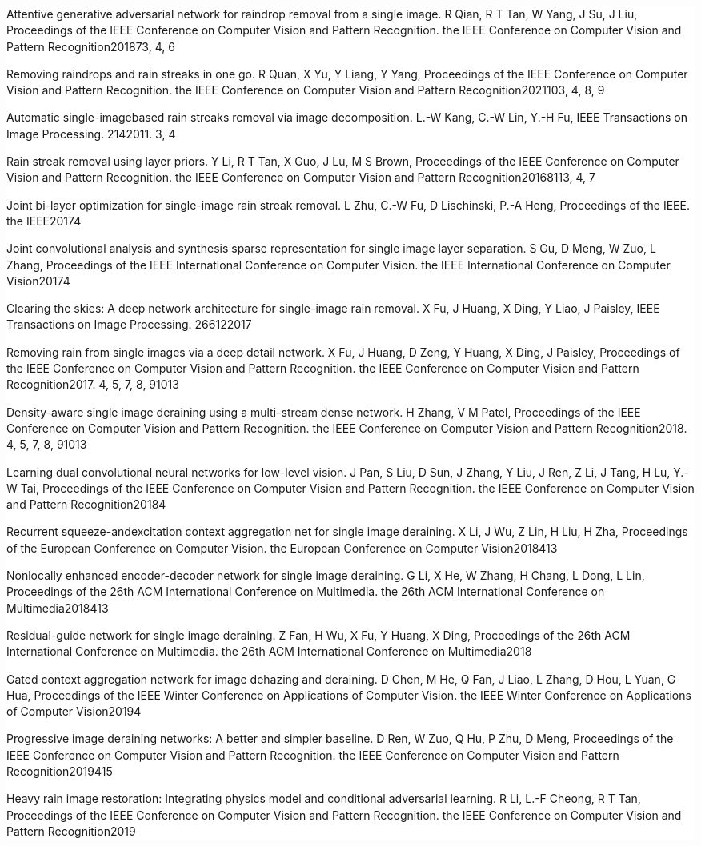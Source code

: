 Attentive generative adversarial network for raindrop removal from a single image. R Qian, R T Tan, W Yang, J Su, J Liu, Proceedings of the IEEE Conference on Computer Vision and Pattern Recognition. the IEEE Conference on Computer Vision and Pattern Recognition201873, 4, 6

Removing raindrops and rain streaks in one go. R Quan, X Yu, Y Liang, Y Yang, Proceedings of the IEEE Conference on Computer Vision and Pattern Recognition. the IEEE Conference on Computer Vision and Pattern Recognition2021103, 4, 8, 9

Automatic single-imagebased rain streaks removal via image decomposition. L.-W Kang, C.-W Lin, Y.-H Fu, IEEE Transactions on Image Processing. 2142011. 3, 4

Rain streak removal using layer priors. Y Li, R T Tan, X Guo, J Lu, M S Brown, Proceedings of the IEEE Conference on Computer Vision and Pattern Recognition. the IEEE Conference on Computer Vision and Pattern Recognition20168113, 4, 7

Joint bi-layer optimization for single-image rain streak removal. L Zhu, C.-W Fu, D Lischinski, P.-A Heng, Proceedings of the IEEE. the IEEE20174

Joint convolutional analysis and synthesis sparse representation for single image layer separation. S Gu, D Meng, W Zuo, L Zhang, Proceedings of the IEEE International Conference on Computer Vision. the IEEE International Conference on Computer Vision20174

Clearing the skies: A deep network architecture for single-image rain removal. X Fu, J Huang, X Ding, Y Liao, J Paisley, IEEE Transactions on Image Processing. 266122017

Removing rain from single images via a deep detail network. X Fu, J Huang, D Zeng, Y Huang, X Ding, J Paisley, Proceedings of the IEEE Conference on Computer Vision and Pattern Recognition. the IEEE Conference on Computer Vision and Pattern Recognition2017. 4, 5, 7, 8, 91013

Density-aware single image deraining using a multi-stream dense network. H Zhang, V M Patel, Proceedings of the IEEE Conference on Computer Vision and Pattern Recognition. the IEEE Conference on Computer Vision and Pattern Recognition2018. 4, 5, 7, 8, 91013

Learning dual convolutional neural networks for low-level vision. J Pan, S Liu, D Sun, J Zhang, Y Liu, J Ren, Z Li, J Tang, H Lu, Y.-W Tai, Proceedings of the IEEE Conference on Computer Vision and Pattern Recognition. the IEEE Conference on Computer Vision and Pattern Recognition20184

Recurrent squeeze-andexcitation context aggregation net for single image deraining. X Li, J Wu, Z Lin, H Liu, H Zha, Proceedings of the European Conference on Computer Vision. the European Conference on Computer Vision2018413

Nonlocally enhanced encoder-decoder network for single image deraining. G Li, X He, W Zhang, H Chang, L Dong, L Lin, Proceedings of the 26th ACM International Conference on Multimedia. the 26th ACM International Conference on Multimedia2018413

Residual-guide network for single image deraining. Z Fan, H Wu, X Fu, Y Huang, X Ding, Proceedings of the 26th ACM International Conference on Multimedia. the 26th ACM International Conference on Multimedia2018

Gated context aggregation network for image dehazing and deraining. D Chen, M He, Q Fan, J Liao, L Zhang, D Hou, L Yuan, G Hua, Proceedings of the IEEE Winter Conference on Applications of Computer Vision. the IEEE Winter Conference on Applications of Computer Vision20194

Progressive image deraining networks: A better and simpler baseline. D Ren, W Zuo, Q Hu, P Zhu, D Meng, Proceedings of the IEEE Conference on Computer Vision and Pattern Recognition. the IEEE Conference on Computer Vision and Pattern Recognition2019415

Heavy rain image restoration: Integrating physics model and conditional adversarial learning. R Li, L.-F Cheong, R T Tan, Proceedings of the IEEE Conference on Computer Vision and Pattern Recognition. the IEEE Conference on Computer Vision and Pattern Recognition2019
